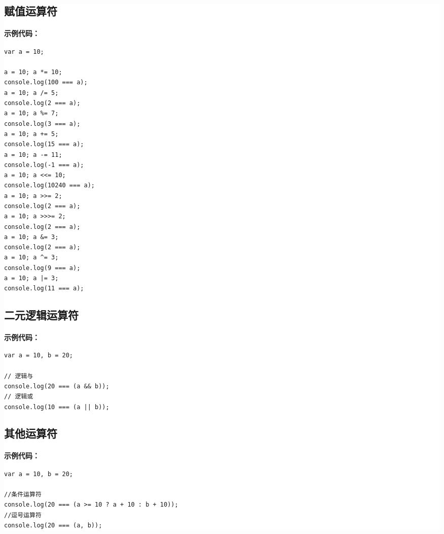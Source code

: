 ## 赋值运算符

**示例代码：**

```
var a = 10;

a = 10; a *= 10;
console.log(100 === a);
a = 10; a /= 5;
console.log(2 === a);
a = 10; a %= 7;
console.log(3 === a);
a = 10; a += 5;
console.log(15 === a);
a = 10; a -= 11;
console.log(-1 === a);
a = 10; a <<= 10;
console.log(10240 === a);
a = 10; a >>= 2;
console.log(2 === a);
a = 10; a >>>= 2;
console.log(2 === a);
a = 10; a &= 3;
console.log(2 === a);
a = 10; a ^= 3;
console.log(9 === a);
a = 10; a |= 3;
console.log(11 === a);
```

## 二元逻辑运算符

**示例代码：**

```
var a = 10, b = 20;

// 逻辑与
console.log(20 === (a && b));
// 逻辑或
console.log(10 === (a || b));
```

## 其他运算符

**示例代码：**

```
var a = 10, b = 20;

//条件运算符
console.log(20 === (a >= 10 ? a + 10 : b + 10));
//逗号运算符
console.log(20 === (a, b));
```
